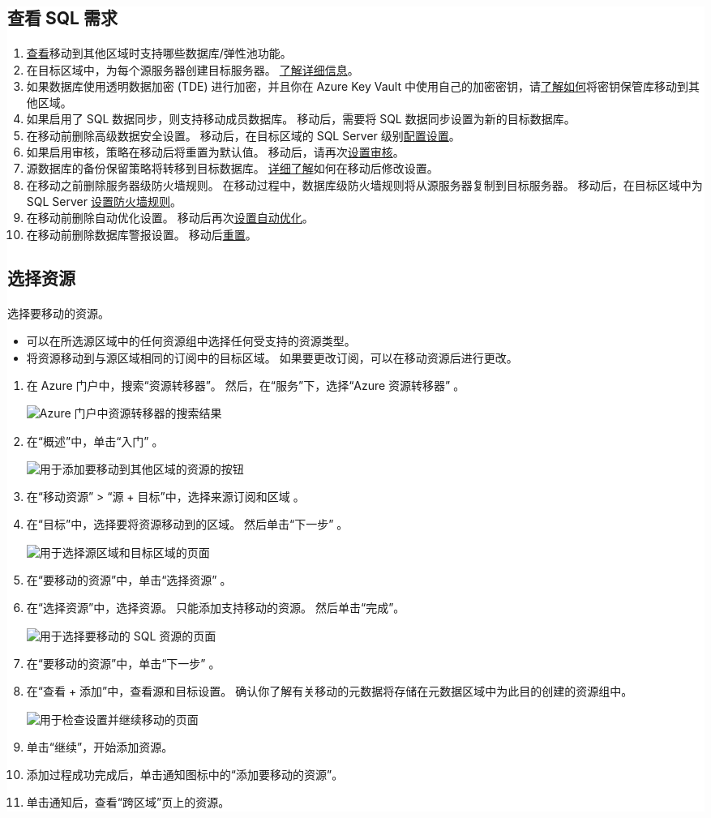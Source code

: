 
## <a name="check-sql-requirements"></a>查看 SQL 需求

1. [查看](support-matrix-move-region-sql.md)移动到其他区域时支持哪些数据库/弹性池功能。
2. 在目标区域中，为每个源服务器创建目标服务器。 [了解详细信息](../azure-sql/database/active-geo-replication-security-configure.md#how-to-configure-logins-and-users)。
4. 如果数据库使用透明数据加密 (TDE) 进行加密，并且你在 Azure Key Vault 中使用自己的加密密钥，请[了解如何](../key-vault/general/move-region.md)将密钥保管库移动到其他区域。
5. 如果启用了 SQL 数据同步，则支持移动成员数据库。 移动后，需要将 SQL 数据同步设置为新的目标数据库。
6. 在移动前删除高级数据安全设置。 移动后，在目标区域的 SQL Server 级别[配置设置](../azure-sql/database/azure-defender-for-sql.md)。
7. 如果启用审核，策略在移动后将重置为默认值。 移动后，请再次[设置审核](../azure-sql/database/auditing-overview.md)。
7. 源数据库的备份保留策略将转移到目标数据库。 [详细了解](../azure-sql/database/long-term-backup-retention-configure.md)如何在移动后修改设置。
8. 在移动之前删除服务器级防火墙规则。 在移动过程中，数据库级防火墙规则将从源服务器复制到目标服务器。 移动后，在目标区域中为 SQL Server [设置防火墙规则](../azure-sql/database/firewall-create-server-level-portal-quickstart.md)。
9. 在移动前删除自动优化设置。 移动后再次[设置自动优化](../azure-sql/database/automatic-tuning-enable.md)。
10. 在移动前删除数据库警报设置。 移动后[重置](../azure-sql/database/alerts-insights-configure-portal.md)。
    
## <a name="select-resources"></a>选择资源

选择要移动的资源。

- 可以在所选源区域中的任何资源组中选择任何受支持的资源类型。
- 将资源移动到与源区域相同的订阅中的目标区域。 如果要更改订阅，可以在移动资源后进行更改。

1. 在 Azure 门户中，搜索“资源转移器”。 然后，在“服务”下，选择“Azure 资源转移器” 。

     ![Azure 门户中资源转移器的搜索结果](./media/tutorial-move-region-sql/search.png)

2. 在“概述”中，单击“入门” 。

    ![用于添加要移动到其他区域的资源的按钮](./media/tutorial-move-region-sql/get-started.png)

3. 在“移动资源” > “源 + 目标”中，选择来源订阅和区域 。
4. 在“目标”中，选择要将资源移动到的区域。 然后单击“下一步”  。

    ![用于选择源区域和目标区域的页面](./media/tutorial-move-region-sql/source-target.png)

6. 在“要移动的资源”中，单击“选择资源” 。
7. 在“选择资源”中，选择资源。 只能添加支持移动的资源。 然后单击“完成”。

    ![用于选择要移动的 SQL 资源的页面](./media/tutorial-move-region-sql/select-resources.png)

8. 在“要移动的资源”中，单击“下一步” 。

9. 在“查看 + 添加”中，查看源和目标设置。 确认你了解有关移动的元数据将存储在元数据区域中为此目的创建的资源组中。


    ![用于检查设置并继续移动的页面](./media/tutorial-move-region-sql/review.png)

10. 单击“继续”，开始添加资源。
11. 添加过程成功完成后，单击通知图标中的“添加要移动的资源”。
12. 单击通知后，查看“跨区域”页上的资源。
